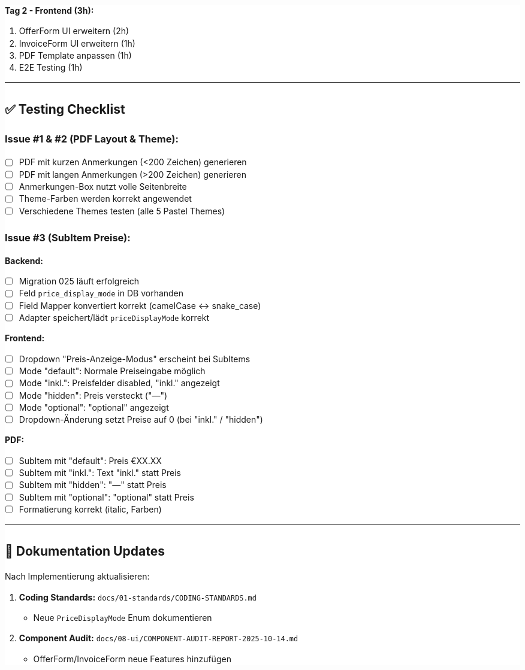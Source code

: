 **Tag 2 - Frontend (3h):**
1. OfferForm UI erweitern (2h)
2. InvoiceForm UI erweitern (1h)
3. PDF Template anpassen (1h)
4. E2E Testing (1h)

---

## ✅ **Testing Checklist**

### **Issue #1 & #2 (PDF Layout & Theme):**

- [ ] PDF mit kurzen Anmerkungen (<200 Zeichen) generieren
- [ ] PDF mit langen Anmerkungen (>200 Zeichen) generieren
- [ ] Anmerkungen-Box nutzt volle Seitenbreite
- [ ] Theme-Farben werden korrekt angewendet
- [ ] Verschiedene Themes testen (alle 5 Pastel Themes)

### **Issue #3 (SubItem Preise):**

**Backend:**
- [ ] Migration 025 läuft erfolgreich
- [ ] Feld `price_display_mode` in DB vorhanden
- [ ] Field Mapper konvertiert korrekt (camelCase ↔ snake_case)
- [ ] Adapter speichert/lädt `priceDisplayMode` korrekt

**Frontend:**
- [ ] Dropdown "Preis-Anzeige-Modus" erscheint bei SubItems
- [ ] Mode "default": Normale Preiseingabe möglich
- [ ] Mode "inkl.": Preisfelder disabled, "inkl." angezeigt
- [ ] Mode "hidden": Preis versteckt ("—")
- [ ] Mode "optional": "optional" angezeigt
- [ ] Dropdown-Änderung setzt Preise auf 0 (bei "inkl." / "hidden")

**PDF:**
- [ ] SubItem mit "default": Preis €XX.XX
- [ ] SubItem mit "inkl.": Text "inkl." statt Preis
- [ ] SubItem mit "hidden": "—" statt Preis
- [ ] SubItem mit "optional": "optional" statt Preis
- [ ] Formatierung korrekt (italic, Farben)

---

## 📝 **Dokumentation Updates**

Nach Implementierung aktualisieren:

1. **Coding Standards:** `docs/01-standards/CODING-STANDARDS.md`
   - Neue `PriceDisplayMode` Enum dokumentieren

2. **Component Audit:** `docs/08-ui/COMPONENT-AUDIT-REPORT-2025-10-14.md`
   - OfferForm/InvoiceForm neue Features hinzufügen
